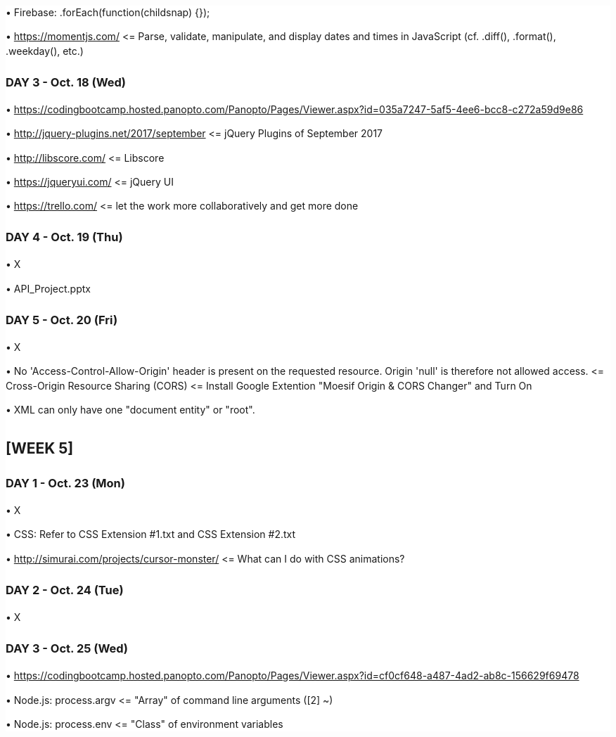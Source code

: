 • Firebase: .forEach(function(childsnap) {});

• https://momentjs.com/ <= Parse, validate, manipulate, and display dates and times in JavaScript (cf. .diff(), .format(), .weekday(), etc.)

### DAY 3 - Oct. 18 (Wed)

• https://codingbootcamp.hosted.panopto.com/Panopto/Pages/Viewer.aspx?id=035a7247-5af5-4ee6-bcc8-c272a59d9e86

• http://jquery-plugins.net/2017/september <= jQuery Plugins of September 2017

• http://libscore.com/ <= Libscore

• https://jqueryui.com/ <= jQuery UI

• https://trello.com/ <= let the work more collaboratively and get more done

### DAY 4 - Oct. 19 (Thu)

• X

• API_Project.pptx

### DAY 5 - Oct. 20 (Fri)

• X

• No 'Access-Control-Allow-Origin' header is present on the requested resource. Origin 'null' is therefore not allowed access. 
	<= Cross-Origin Resource Sharing (CORS) 
	<= Install Google Extention "Moesif Origin & CORS Changer" and Turn On
	
• XML can only have one "document entity" or "root".


## [WEEK 5]

### DAY 1 - Oct. 23 (Mon)
• X

• CSS: Refer to CSS Extension #1.txt and CSS Extension #2.txt

• http://simurai.com/projects/cursor-monster/ <= What can I do with CSS animations?

### DAY 2 - Oct. 24 (Tue)

• X

### DAY 3 - Oct. 25 (Wed)

• https://codingbootcamp.hosted.panopto.com/Panopto/Pages/Viewer.aspx?id=cf0cf648-a487-4ad2-ab8c-156629f69478

• Node.js: process.argv <= "Array" of command line arguments ([2] ~)

• Node.js: process.env <= "Class" of environment variables
